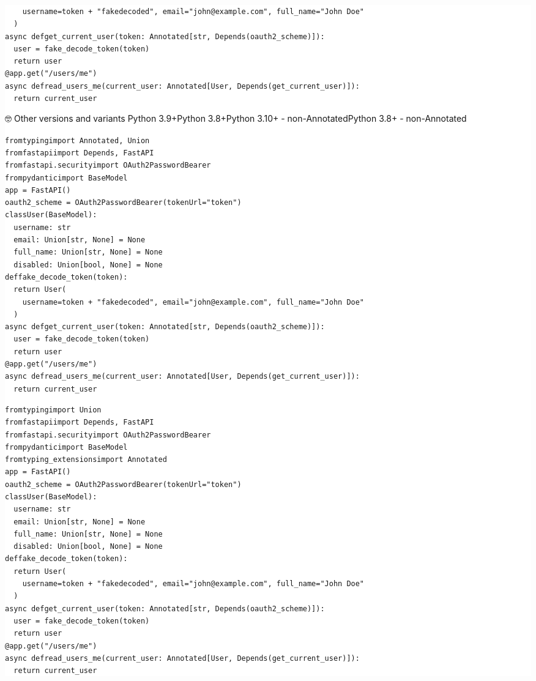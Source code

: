 ```
    username=token + "fakedecoded", email="john@example.com", full_name="John Doe"
  )
async defget_current_user(token: Annotated[str, Depends(oauth2_scheme)]):
  user = fake_decode_token(token)
  return user
@app.get("/users/me")
async defread_users_me(current_user: Annotated[User, Depends(get_current_user)]):
  return current_user

```

🤓 Other versions and variants
Python 3.9+Python 3.8+Python 3.10+ - non-AnnotatedPython 3.8+ - non-Annotated
```
fromtypingimport Annotated, Union
fromfastapiimport Depends, FastAPI
fromfastapi.securityimport OAuth2PasswordBearer
frompydanticimport BaseModel
app = FastAPI()
oauth2_scheme = OAuth2PasswordBearer(tokenUrl="token")
classUser(BaseModel):
  username: str
  email: Union[str, None] = None
  full_name: Union[str, None] = None
  disabled: Union[bool, None] = None
deffake_decode_token(token):
  return User(
    username=token + "fakedecoded", email="john@example.com", full_name="John Doe"
  )
async defget_current_user(token: Annotated[str, Depends(oauth2_scheme)]):
  user = fake_decode_token(token)
  return user
@app.get("/users/me")
async defread_users_me(current_user: Annotated[User, Depends(get_current_user)]):
  return current_user

```

```
fromtypingimport Union
fromfastapiimport Depends, FastAPI
fromfastapi.securityimport OAuth2PasswordBearer
frompydanticimport BaseModel
fromtyping_extensionsimport Annotated
app = FastAPI()
oauth2_scheme = OAuth2PasswordBearer(tokenUrl="token")
classUser(BaseModel):
  username: str
  email: Union[str, None] = None
  full_name: Union[str, None] = None
  disabled: Union[bool, None] = None
deffake_decode_token(token):
  return User(
    username=token + "fakedecoded", email="john@example.com", full_name="John Doe"
  )
async defget_current_user(token: Annotated[str, Depends(oauth2_scheme)]):
  user = fake_decode_token(token)
  return user
@app.get("/users/me")
async defread_users_me(current_user: Annotated[User, Depends(get_current_user)]):
  return current_user

```
